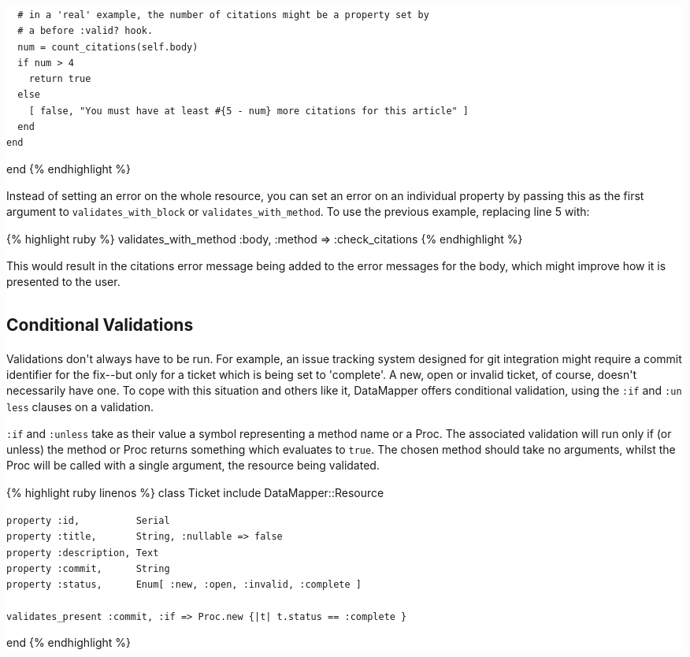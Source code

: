       # in a 'real' example, the number of citations might be a property set by
      # a before :valid? hook.
      num = count_citations(self.body)
      if num > 4
        return true
      else
        [ false, "You must have at least #{5 - num} more citations for this article" ]
      end
    end
  end
{% endhighlight %}

Instead of setting an error on the whole resource, you can set an error on an
individual property by passing this as the first argument to
`validates_with_block` or `validates_with_method`. To use the previous example,
replacing line 5 with:

{% highlight ruby %}
  validates_with_method :body, :method => :check_citations
{% endhighlight %}

This would result in the citations error message being added to the error
messages for the body, which might improve how it is presented to the user.

Conditional Validations
-----------------------

Validations don't always have to be run. For example, an issue tracking system
designed for git integration might require a commit identifier for the fix--but
only for a ticket which is being set to 'complete'. A new, open or invalid
ticket, of course, doesn't necessarily have one. To cope with this situation and
others like it, DataMapper offers conditional validation, using the `:if` and
`:unless` clauses on a validation.

`:if` and `:unless` take as their value a symbol representing a method name or a
Proc. The associated validation will run only if (or unless) the method or Proc
returns something which evaluates to `true`. The chosen method should take no
arguments, whilst the Proc will be called with a single argument, the resource
being validated.

{% highlight ruby linenos %}
  class Ticket
    include DataMapper::Resource

    property :id,          Serial
    property :title,       String, :nullable => false
    property :description, Text
    property :commit,      String
    property :status,      Enum[ :new, :open, :invalid, :complete ]

    validates_present :commit, :if => Proc.new {|t| t.status == :complete }
  end
{% endhighlight %}
